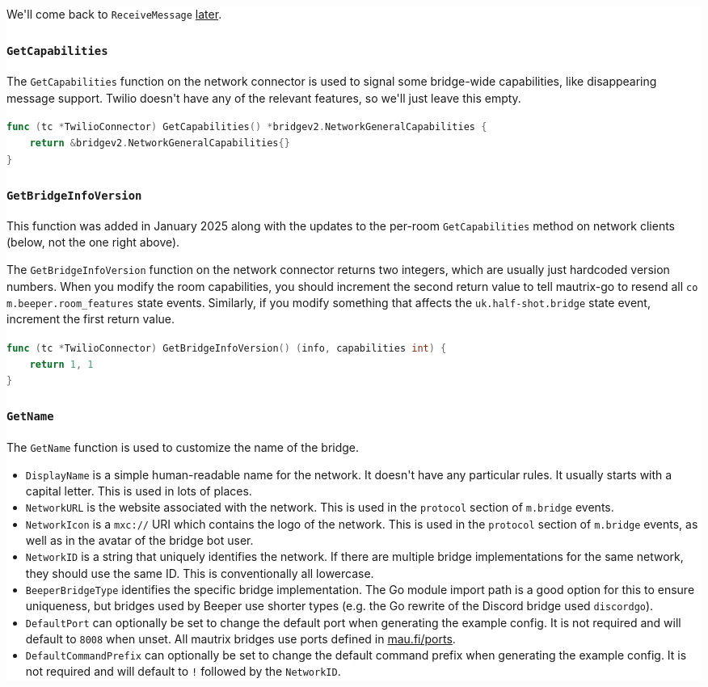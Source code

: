 We'll come back to `ReceiveMessage` [later](#twilio--matrix).

### `GetCapabilities`
The `GetCapabilities` function on the network connector is used to signal some
bridge-wide capabilities, like disappearing message support. Twilio doesn't
have any of the relevant features, so we'll just leave this empty.

```go
func (tc *TwilioConnector) GetCapabilities() *bridgev2.NetworkGeneralCapabilities {
	return &bridgev2.NetworkGeneralCapabilities{}
}
```

### `GetBridgeInfoVersion`
This function was added in January 2025 along with the updates to the per-room
`GetCapabilities` method on network clients (below, not the one right above).

The `GetBridgeInfoVersion` function on the network connector returns two
integers, which are usually just hardcoded version numbers. When you modify the
room capabilities, you should increment the second return value to tell
mautrix-go to resend all `com.beeper.room_features` state events. Similarly, if
you modify something that affects the `uk.half-shot.bridge` state event,
increment the first return value.

```go
func (tc *TwilioConnector) GetBridgeInfoVersion() (info, capabilities int) {
	return 1, 1
}
```

### `GetName`
The `GetName` function is used to customize the name of the bridge.

* `DisplayName` is a simple human-readable name for the network. It doesn't have
  any particular rules. It usually starts with a capital letter. This is used in
  lots of places.
* `NetworkURL` is the website associated with the network.
  This is used in the `protocol` section of `m.bridge` events.
* `NetworkIcon` is a `mxc://` URI which contains the logo of the network.
  This is used in the `protocol` section of `m.bridge` events, as well as in the
  avatar of the bridge bot user.
* `NetworkID` is a string that uniquely identifies the network. If there are
  multiple bridge implementations for the same network, they should use the same
  ID. This is conventionally all lowercase.
* `BeeperBridgeType` identifies the specific bridge implementation. The Go
  module import path is a good option for this to ensure uniqueness, but bridges
  used by Beeper use shorter types (e.g. the Go rewrite of the Discord bridge
  used `discordgo`).
* `DefaultPort` can optionally be set to change the default port when generating
  the example config. It is not required and will default to `8008` when unset.
  All mautrix bridges use ports defined in [mau.fi/ports](https://mau.fi/ports).
* `DefaultCommandPrefix` can optionally be set to change the default command
  prefix when generating the example config. It is not required and will default
  to `!` followed by the `NetworkID`.
